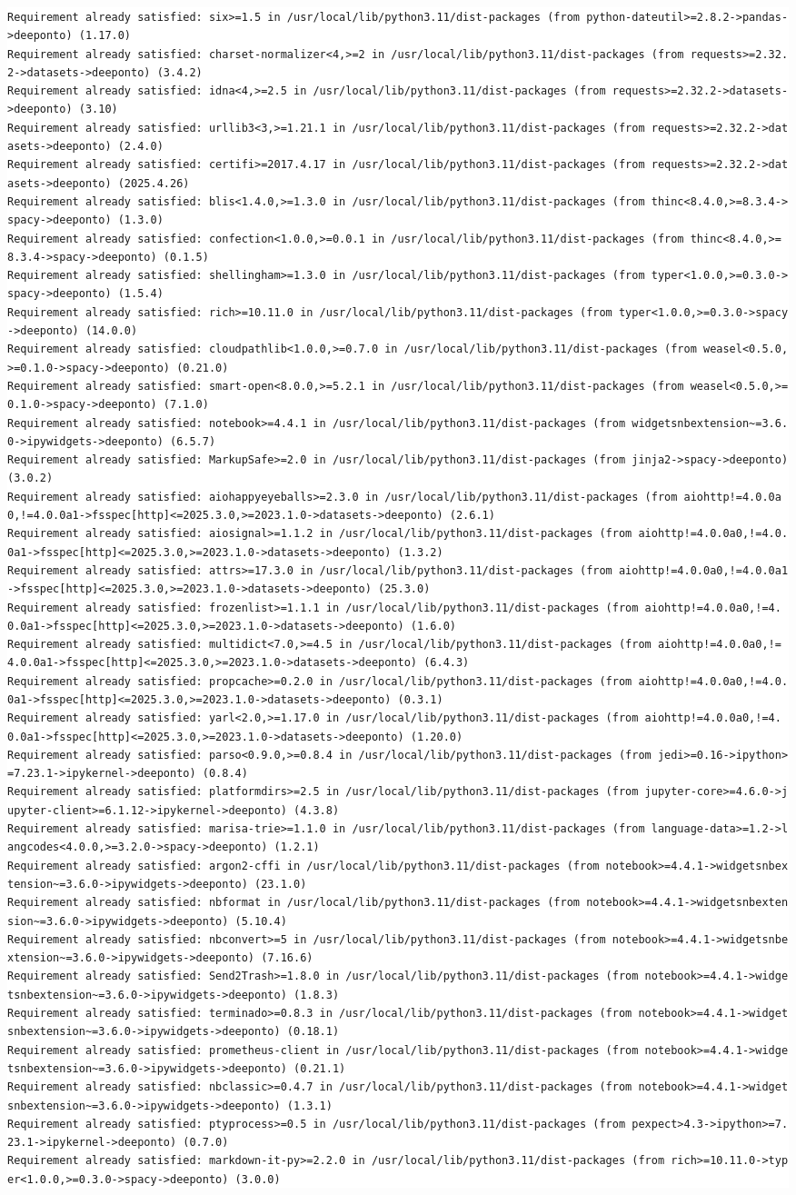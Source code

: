     Requirement already satisfied: six>=1.5 in /usr/local/lib/python3.11/dist-packages (from python-dateutil>=2.8.2->pandas->deeponto) (1.17.0)
    Requirement already satisfied: charset-normalizer<4,>=2 in /usr/local/lib/python3.11/dist-packages (from requests>=2.32.2->datasets->deeponto) (3.4.2)
    Requirement already satisfied: idna<4,>=2.5 in /usr/local/lib/python3.11/dist-packages (from requests>=2.32.2->datasets->deeponto) (3.10)
    Requirement already satisfied: urllib3<3,>=1.21.1 in /usr/local/lib/python3.11/dist-packages (from requests>=2.32.2->datasets->deeponto) (2.4.0)
    Requirement already satisfied: certifi>=2017.4.17 in /usr/local/lib/python3.11/dist-packages (from requests>=2.32.2->datasets->deeponto) (2025.4.26)
    Requirement already satisfied: blis<1.4.0,>=1.3.0 in /usr/local/lib/python3.11/dist-packages (from thinc<8.4.0,>=8.3.4->spacy->deeponto) (1.3.0)
    Requirement already satisfied: confection<1.0.0,>=0.0.1 in /usr/local/lib/python3.11/dist-packages (from thinc<8.4.0,>=8.3.4->spacy->deeponto) (0.1.5)
    Requirement already satisfied: shellingham>=1.3.0 in /usr/local/lib/python3.11/dist-packages (from typer<1.0.0,>=0.3.0->spacy->deeponto) (1.5.4)
    Requirement already satisfied: rich>=10.11.0 in /usr/local/lib/python3.11/dist-packages (from typer<1.0.0,>=0.3.0->spacy->deeponto) (14.0.0)
    Requirement already satisfied: cloudpathlib<1.0.0,>=0.7.0 in /usr/local/lib/python3.11/dist-packages (from weasel<0.5.0,>=0.1.0->spacy->deeponto) (0.21.0)
    Requirement already satisfied: smart-open<8.0.0,>=5.2.1 in /usr/local/lib/python3.11/dist-packages (from weasel<0.5.0,>=0.1.0->spacy->deeponto) (7.1.0)
    Requirement already satisfied: notebook>=4.4.1 in /usr/local/lib/python3.11/dist-packages (from widgetsnbextension~=3.6.0->ipywidgets->deeponto) (6.5.7)
    Requirement already satisfied: MarkupSafe>=2.0 in /usr/local/lib/python3.11/dist-packages (from jinja2->spacy->deeponto) (3.0.2)
    Requirement already satisfied: aiohappyeyeballs>=2.3.0 in /usr/local/lib/python3.11/dist-packages (from aiohttp!=4.0.0a0,!=4.0.0a1->fsspec[http]<=2025.3.0,>=2023.1.0->datasets->deeponto) (2.6.1)
    Requirement already satisfied: aiosignal>=1.1.2 in /usr/local/lib/python3.11/dist-packages (from aiohttp!=4.0.0a0,!=4.0.0a1->fsspec[http]<=2025.3.0,>=2023.1.0->datasets->deeponto) (1.3.2)
    Requirement already satisfied: attrs>=17.3.0 in /usr/local/lib/python3.11/dist-packages (from aiohttp!=4.0.0a0,!=4.0.0a1->fsspec[http]<=2025.3.0,>=2023.1.0->datasets->deeponto) (25.3.0)
    Requirement already satisfied: frozenlist>=1.1.1 in /usr/local/lib/python3.11/dist-packages (from aiohttp!=4.0.0a0,!=4.0.0a1->fsspec[http]<=2025.3.0,>=2023.1.0->datasets->deeponto) (1.6.0)
    Requirement already satisfied: multidict<7.0,>=4.5 in /usr/local/lib/python3.11/dist-packages (from aiohttp!=4.0.0a0,!=4.0.0a1->fsspec[http]<=2025.3.0,>=2023.1.0->datasets->deeponto) (6.4.3)
    Requirement already satisfied: propcache>=0.2.0 in /usr/local/lib/python3.11/dist-packages (from aiohttp!=4.0.0a0,!=4.0.0a1->fsspec[http]<=2025.3.0,>=2023.1.0->datasets->deeponto) (0.3.1)
    Requirement already satisfied: yarl<2.0,>=1.17.0 in /usr/local/lib/python3.11/dist-packages (from aiohttp!=4.0.0a0,!=4.0.0a1->fsspec[http]<=2025.3.0,>=2023.1.0->datasets->deeponto) (1.20.0)
    Requirement already satisfied: parso<0.9.0,>=0.8.4 in /usr/local/lib/python3.11/dist-packages (from jedi>=0.16->ipython>=7.23.1->ipykernel->deeponto) (0.8.4)
    Requirement already satisfied: platformdirs>=2.5 in /usr/local/lib/python3.11/dist-packages (from jupyter-core>=4.6.0->jupyter-client>=6.1.12->ipykernel->deeponto) (4.3.8)
    Requirement already satisfied: marisa-trie>=1.1.0 in /usr/local/lib/python3.11/dist-packages (from language-data>=1.2->langcodes<4.0.0,>=3.2.0->spacy->deeponto) (1.2.1)
    Requirement already satisfied: argon2-cffi in /usr/local/lib/python3.11/dist-packages (from notebook>=4.4.1->widgetsnbextension~=3.6.0->ipywidgets->deeponto) (23.1.0)
    Requirement already satisfied: nbformat in /usr/local/lib/python3.11/dist-packages (from notebook>=4.4.1->widgetsnbextension~=3.6.0->ipywidgets->deeponto) (5.10.4)
    Requirement already satisfied: nbconvert>=5 in /usr/local/lib/python3.11/dist-packages (from notebook>=4.4.1->widgetsnbextension~=3.6.0->ipywidgets->deeponto) (7.16.6)
    Requirement already satisfied: Send2Trash>=1.8.0 in /usr/local/lib/python3.11/dist-packages (from notebook>=4.4.1->widgetsnbextension~=3.6.0->ipywidgets->deeponto) (1.8.3)
    Requirement already satisfied: terminado>=0.8.3 in /usr/local/lib/python3.11/dist-packages (from notebook>=4.4.1->widgetsnbextension~=3.6.0->ipywidgets->deeponto) (0.18.1)
    Requirement already satisfied: prometheus-client in /usr/local/lib/python3.11/dist-packages (from notebook>=4.4.1->widgetsnbextension~=3.6.0->ipywidgets->deeponto) (0.21.1)
    Requirement already satisfied: nbclassic>=0.4.7 in /usr/local/lib/python3.11/dist-packages (from notebook>=4.4.1->widgetsnbextension~=3.6.0->ipywidgets->deeponto) (1.3.1)
    Requirement already satisfied: ptyprocess>=0.5 in /usr/local/lib/python3.11/dist-packages (from pexpect>4.3->ipython>=7.23.1->ipykernel->deeponto) (0.7.0)
    Requirement already satisfied: markdown-it-py>=2.2.0 in /usr/local/lib/python3.11/dist-packages (from rich>=10.11.0->typer<1.0.0,>=0.3.0->spacy->deeponto) (3.0.0)